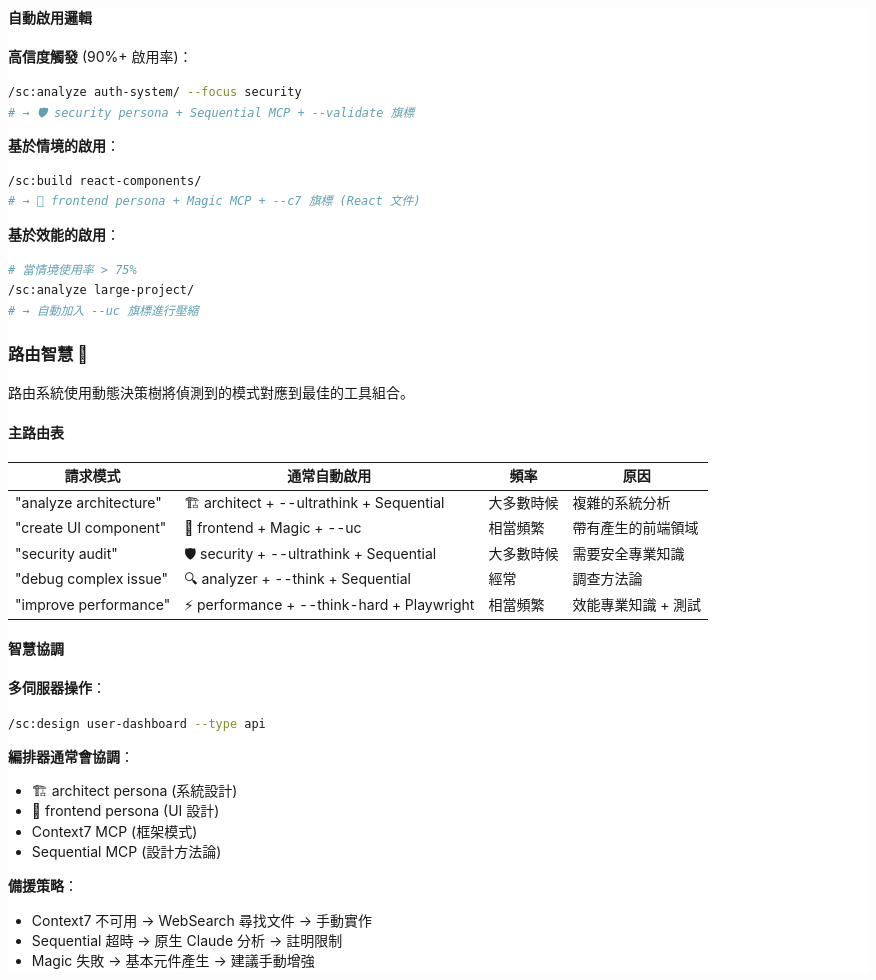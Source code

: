 #### 自動啟用邏輯

**高信度觸發** (90%+ 啟用率)：
```bash
/sc:analyze auth-system/ --focus security
# → 🛡️ security persona + Sequential MCP + --validate 旗標
```

**基於情境的啟用**：
```bash
/sc:build react-components/
# → 🎨 frontend persona + Magic MCP + --c7 旗標 (React 文件)
```

**基於效能的啟用**：
```bash
# 當情境使用率 > 75%
/sc:analyze large-project/
# → 自動加入 --uc 旗標進行壓縮
```

### 路由智慧 🚦

路由系統使用動態決策樹將偵測到的模式對應到最佳的工具組合。

#### 主路由表

| 請求模式               | 通常自動啟用                              | 頻率       | 原因                |
| ---------------------- | ----------------------------------------- | ---------- | ------------------- |
| "analyze architecture" | 🏗️ architect + --ultrathink + Sequential   | 大多數時候 | 複雜的系統分析      |
| "create UI component"  | 🎨 frontend + Magic + --uc                 | 相當頻繁   | 帶有產生的前端領域  |
| "security audit"       | 🛡️ security + --ultrathink + Sequential    | 大多數時候 | 需要安全專業知識    |
| "debug complex issue"  | 🔍 analyzer + --think + Sequential         | 經常       | 調查方法論          |
| "improve performance"  | ⚡ performance + --think-hard + Playwright | 相當頻繁   | 效能專業知識 + 測試 |

#### 智慧協調

**多伺服器操作**：
```bash
/sc:design user-dashboard --type api
```
**編排器通常會協調**：
- 🏗️ architect persona (系統設計)
- 🎨 frontend persona (UI 設計)
- Context7 MCP (框架模式)
- Sequential MCP (設計方法論)

**備援策略**：
- Context7 不可用 → WebSearch 尋找文件 → 手動實作
- Sequential 超時 → 原生 Claude 分析 → 註明限制
- Magic 失敗 → 基本元件產生 → 建議手動增強
